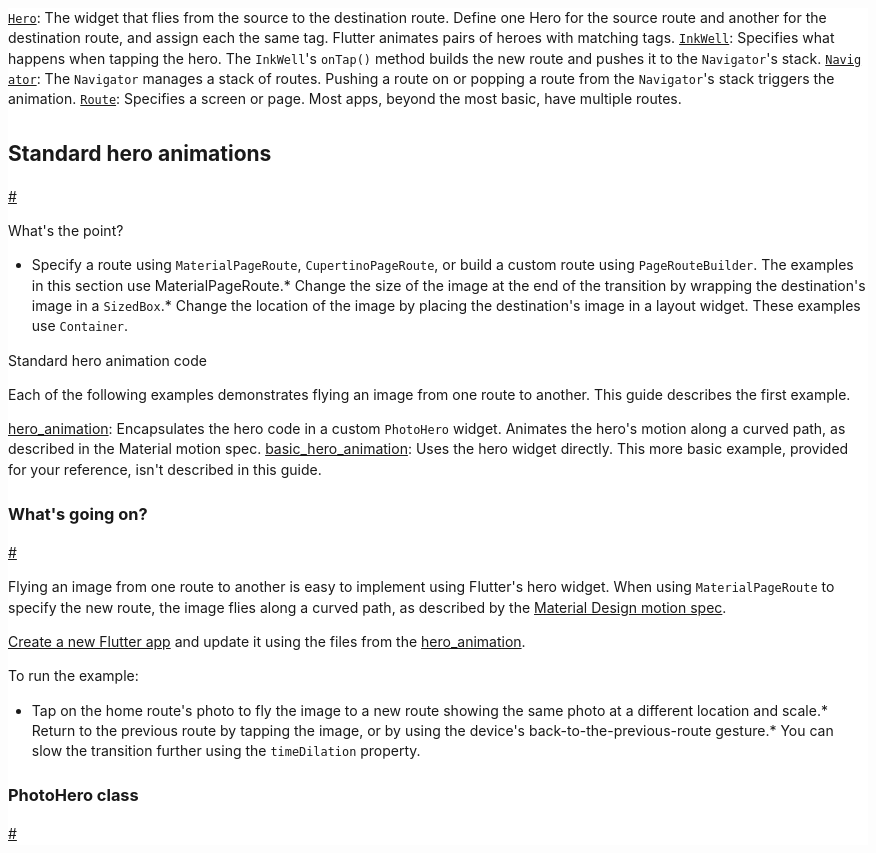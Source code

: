 [`Hero`](https://api.flutter.dev/flutter/widgets/Hero-class.html): The widget that flies from the source to the destination route. Define one Hero for the source route and another for the destination route, and assign each the same tag. Flutter animates pairs of heroes with matching tags. [`InkWell`](https://api.flutter.dev/flutter/material/InkWell-class.html): Specifies what happens when tapping the hero. The `InkWell`'s `onTap()` method builds the new route and pushes it to the `Navigator`'s stack. [`Navigator`](https://api.flutter.dev/flutter/widgets/Navigator-class.html): The `Navigator` manages a stack of routes. Pushing a route on or popping a route from the `Navigator`'s stack triggers the animation. [`Route`](https://api.flutter.dev/flutter/widgets/Route-class.html): Specifies a screen or page. Most apps, beyond the most basic, have multiple routes.

Standard hero animations
------------------------

[#](#standard-hero-animations)

What's the point?

* Specify a route using `MaterialPageRoute`, `CupertinoPageRoute`, or build a custom route using `PageRouteBuilder`. The examples in this section use MaterialPageRoute.* Change the size of the image at the end of the transition by wrapping the destination's image in a `SizedBox`.* Change the location of the image by placing the destination's image in a layout widget. These examples use `Container`.

Standard hero animation code

Each of the following examples demonstrates flying an image from one route to another. This guide describes the first example.

[hero\_animation](https://github.com/flutter/website/tree/main/examples/_animation/hero_animation/): Encapsulates the hero code in a custom `PhotoHero` widget. Animates the hero's motion along a curved path, as described in the Material motion spec. [basic\_hero\_animation](https://github.com/flutter/website/tree/main/examples/_animation/basic_hero_animation/): Uses the hero widget directly. This more basic example, provided for your reference, isn't described in this guide.

### What's going on?

[#](#whats-going-on)

Flying an image from one route to another is easy to implement using Flutter's hero widget. When using `MaterialPageRoute` to specify the new route, the image flies along a curved path, as described by the [Material Design motion spec](https://m2.material.io/design/motion/understanding-motion.html#principles).

[Create a new Flutter app](/reference/create-new-app) and update it using the files from the [hero\_animation](https://github.com/flutter/website/tree/main/examples/_animation/hero_animation/).

To run the example:

* Tap on the home route's photo to fly the image to a new route showing the same photo at a different location and scale.* Return to the previous route by tapping the image, or by using the device's back-to-the-previous-route gesture.* You can slow the transition further using the `timeDilation` property.

### PhotoHero class

[#](#photohero-class)
